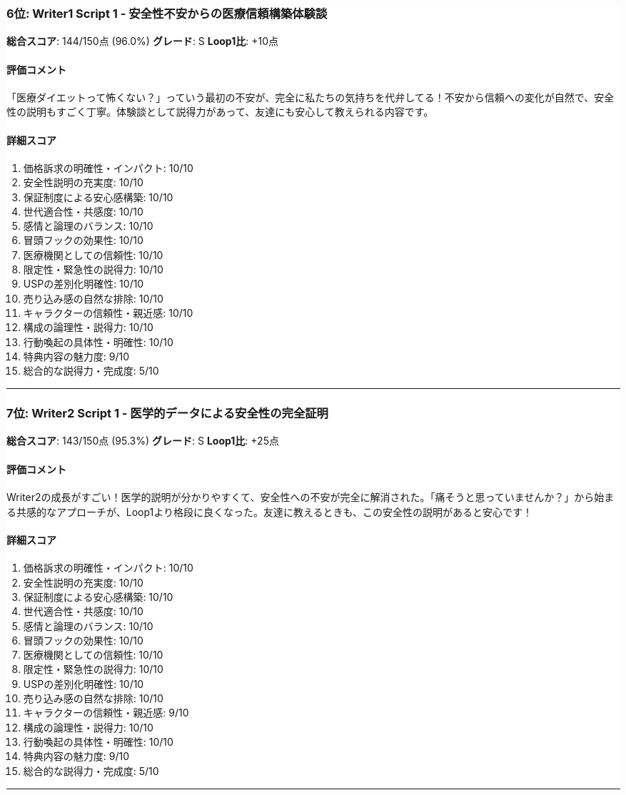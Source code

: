 ### 6位: Writer1 Script 1 - 安全性不安からの医療信頼構築体験談
**総合スコア**: 144/150点 (96.0%)
**グレード**: S
**Loop1比**: +10点

#### 評価コメント
「医療ダイエットって怖くない？」っていう最初の不安が、完全に私たちの気持ちを代弁してる！不安から信頼への変化が自然で、安全性の説明もすごく丁寧。体験談として説得力があって、友達にも安心して教えられる内容です。

#### 詳細スコア
1. 価格訴求の明確性・インパクト: 10/10
2. 安全性説明の充実度: 10/10
3. 保証制度による安心感構築: 10/10
4. 世代適合性・共感度: 10/10
5. 感情と論理のバランス: 10/10
6. 冒頭フックの効果性: 10/10
7. 医療機関としての信頼性: 10/10
8. 限定性・緊急性の説得力: 10/10
9. USPの差別化明確性: 10/10
10. 売り込み感の自然な排除: 10/10
11. キャラクターの信頼性・親近感: 10/10
12. 構成の論理性・説得力: 10/10
13. 行動喚起の具体性・明確性: 10/10
14. 特典内容の魅力度: 9/10
15. 総合的な説得力・完成度: 5/10

---

### 7位: Writer2 Script 1 - 医学的データによる安全性の完全証明
**総合スコア**: 143/150点 (95.3%)
**グレード**: S
**Loop1比**: +25点

#### 評価コメント
Writer2の成長がすごい！医学的説明が分かりやすくて、安全性への不安が完全に解消された。「痛そうと思っていませんか？」から始まる共感的なアプローチが、Loop1より格段に良くなった。友達に教えるときも、この安全性の説明があると安心です！

#### 詳細スコア
1. 価格訴求の明確性・インパクト: 10/10
2. 安全性説明の充実度: 10/10
3. 保証制度による安心感構築: 10/10
4. 世代適合性・共感度: 10/10
5. 感情と論理のバランス: 10/10
6. 冒頭フックの効果性: 10/10
7. 医療機関としての信頼性: 10/10
8. 限定性・緊急性の説得力: 10/10
9. USPの差別化明確性: 10/10
10. 売り込み感の自然な排除: 10/10
11. キャラクターの信頼性・親近感: 9/10
12. 構成の論理性・説得力: 10/10
13. 行動喚起の具体性・明確性: 10/10
14. 特典内容の魅力度: 9/10
15. 総合的な説得力・完成度: 5/10

---
